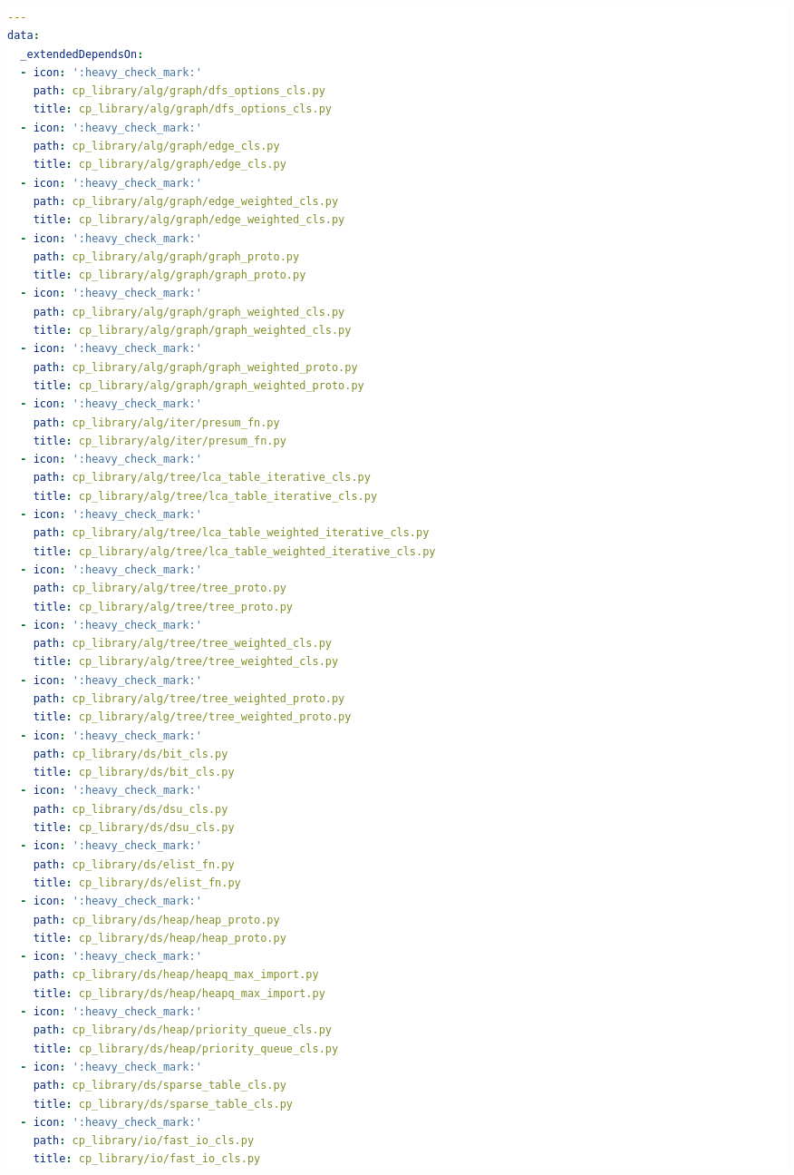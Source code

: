```yaml
---
data:
  _extendedDependsOn:
  - icon: ':heavy_check_mark:'
    path: cp_library/alg/graph/dfs_options_cls.py
    title: cp_library/alg/graph/dfs_options_cls.py
  - icon: ':heavy_check_mark:'
    path: cp_library/alg/graph/edge_cls.py
    title: cp_library/alg/graph/edge_cls.py
  - icon: ':heavy_check_mark:'
    path: cp_library/alg/graph/edge_weighted_cls.py
    title: cp_library/alg/graph/edge_weighted_cls.py
  - icon: ':heavy_check_mark:'
    path: cp_library/alg/graph/graph_proto.py
    title: cp_library/alg/graph/graph_proto.py
  - icon: ':heavy_check_mark:'
    path: cp_library/alg/graph/graph_weighted_cls.py
    title: cp_library/alg/graph/graph_weighted_cls.py
  - icon: ':heavy_check_mark:'
    path: cp_library/alg/graph/graph_weighted_proto.py
    title: cp_library/alg/graph/graph_weighted_proto.py
  - icon: ':heavy_check_mark:'
    path: cp_library/alg/iter/presum_fn.py
    title: cp_library/alg/iter/presum_fn.py
  - icon: ':heavy_check_mark:'
    path: cp_library/alg/tree/lca_table_iterative_cls.py
    title: cp_library/alg/tree/lca_table_iterative_cls.py
  - icon: ':heavy_check_mark:'
    path: cp_library/alg/tree/lca_table_weighted_iterative_cls.py
    title: cp_library/alg/tree/lca_table_weighted_iterative_cls.py
  - icon: ':heavy_check_mark:'
    path: cp_library/alg/tree/tree_proto.py
    title: cp_library/alg/tree/tree_proto.py
  - icon: ':heavy_check_mark:'
    path: cp_library/alg/tree/tree_weighted_cls.py
    title: cp_library/alg/tree/tree_weighted_cls.py
  - icon: ':heavy_check_mark:'
    path: cp_library/alg/tree/tree_weighted_proto.py
    title: cp_library/alg/tree/tree_weighted_proto.py
  - icon: ':heavy_check_mark:'
    path: cp_library/ds/bit_cls.py
    title: cp_library/ds/bit_cls.py
  - icon: ':heavy_check_mark:'
    path: cp_library/ds/dsu_cls.py
    title: cp_library/ds/dsu_cls.py
  - icon: ':heavy_check_mark:'
    path: cp_library/ds/elist_fn.py
    title: cp_library/ds/elist_fn.py
  - icon: ':heavy_check_mark:'
    path: cp_library/ds/heap/heap_proto.py
    title: cp_library/ds/heap/heap_proto.py
  - icon: ':heavy_check_mark:'
    path: cp_library/ds/heap/heapq_max_import.py
    title: cp_library/ds/heap/heapq_max_import.py
  - icon: ':heavy_check_mark:'
    path: cp_library/ds/heap/priority_queue_cls.py
    title: cp_library/ds/heap/priority_queue_cls.py
  - icon: ':heavy_check_mark:'
    path: cp_library/ds/sparse_table_cls.py
    title: cp_library/ds/sparse_table_cls.py
  - icon: ':heavy_check_mark:'
    path: cp_library/io/fast_io_cls.py
    title: cp_library/io/fast_io_cls.py
```
